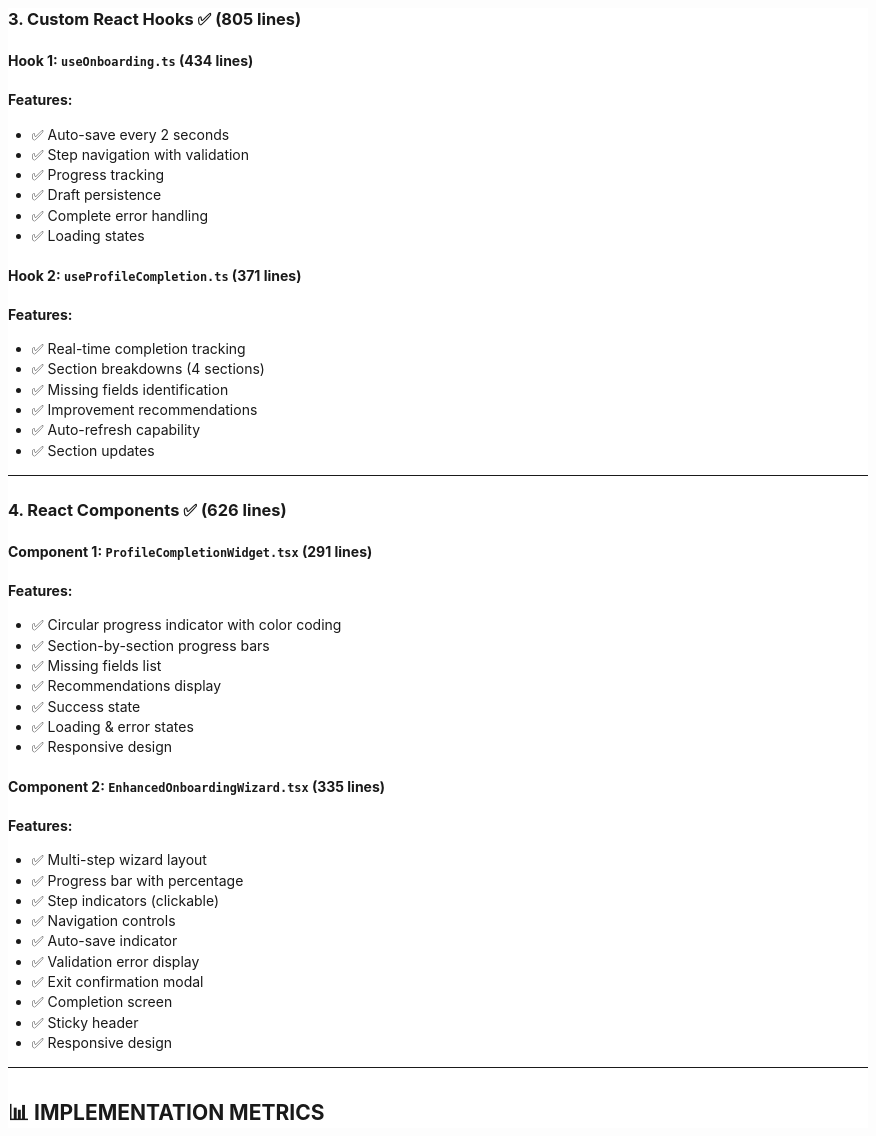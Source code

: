 ### 3. Custom React Hooks ✅ (805 lines)

#### Hook 1: `useOnboarding.ts` (434 lines)
**Features:**
- ✅ Auto-save every 2 seconds
- ✅ Step navigation with validation
- ✅ Progress tracking
- ✅ Draft persistence
- ✅ Complete error handling
- ✅ Loading states

#### Hook 2: `useProfileCompletion.ts` (371 lines)
**Features:**
- ✅ Real-time completion tracking
- ✅ Section breakdowns (4 sections)
- ✅ Missing fields identification
- ✅ Improvement recommendations
- ✅ Auto-refresh capability
- ✅ Section updates

---

### 4. React Components ✅ (626 lines)

#### Component 1: `ProfileCompletionWidget.tsx` (291 lines)
**Features:**
- ✅ Circular progress indicator with color coding
- ✅ Section-by-section progress bars
- ✅ Missing fields list
- ✅ Recommendations display
- ✅ Success state
- ✅ Loading & error states
- ✅ Responsive design

#### Component 2: `EnhancedOnboardingWizard.tsx` (335 lines)
**Features:**
- ✅ Multi-step wizard layout
- ✅ Progress bar with percentage
- ✅ Step indicators (clickable)
- ✅ Navigation controls
- ✅ Auto-save indicator
- ✅ Validation error display
- ✅ Exit confirmation modal
- ✅ Completion screen
- ✅ Sticky header
- ✅ Responsive design

---

## 📊 IMPLEMENTATION METRICS
